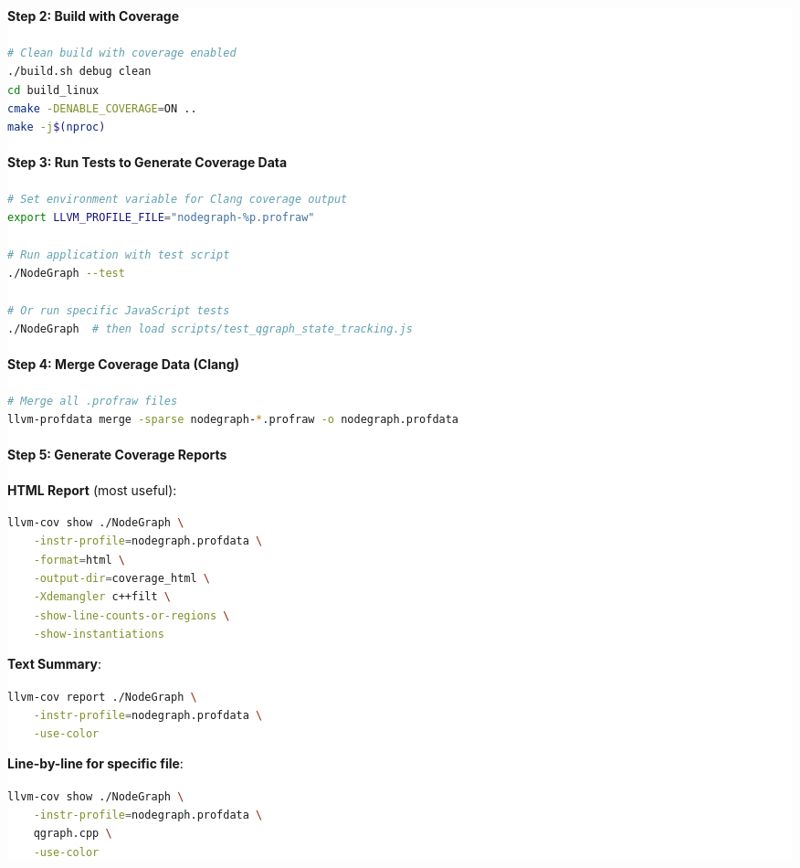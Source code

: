 #### Step 2: Build with Coverage

```bash
# Clean build with coverage enabled
./build.sh debug clean
cd build_linux
cmake -DENABLE_COVERAGE=ON ..
make -j$(nproc)
```

#### Step 3: Run Tests to Generate Coverage Data

```bash
# Set environment variable for Clang coverage output
export LLVM_PROFILE_FILE="nodegraph-%p.profraw"

# Run application with test script
./NodeGraph --test

# Or run specific JavaScript tests
./NodeGraph  # then load scripts/test_qgraph_state_tracking.js
```

#### Step 4: Merge Coverage Data (Clang)

```bash
# Merge all .profraw files
llvm-profdata merge -sparse nodegraph-*.profraw -o nodegraph.profdata
```

#### Step 5: Generate Coverage Reports

**HTML Report** (most useful):
```bash
llvm-cov show ./NodeGraph \
    -instr-profile=nodegraph.profdata \
    -format=html \
    -output-dir=coverage_html \
    -Xdemangler c++filt \
    -show-line-counts-or-regions \
    -show-instantiations
```

**Text Summary**:
```bash
llvm-cov report ./NodeGraph \
    -instr-profile=nodegraph.profdata \
    -use-color
```

**Line-by-line for specific file**:
```bash
llvm-cov show ./NodeGraph \
    -instr-profile=nodegraph.profdata \
    qgraph.cpp \
    -use-color
```
